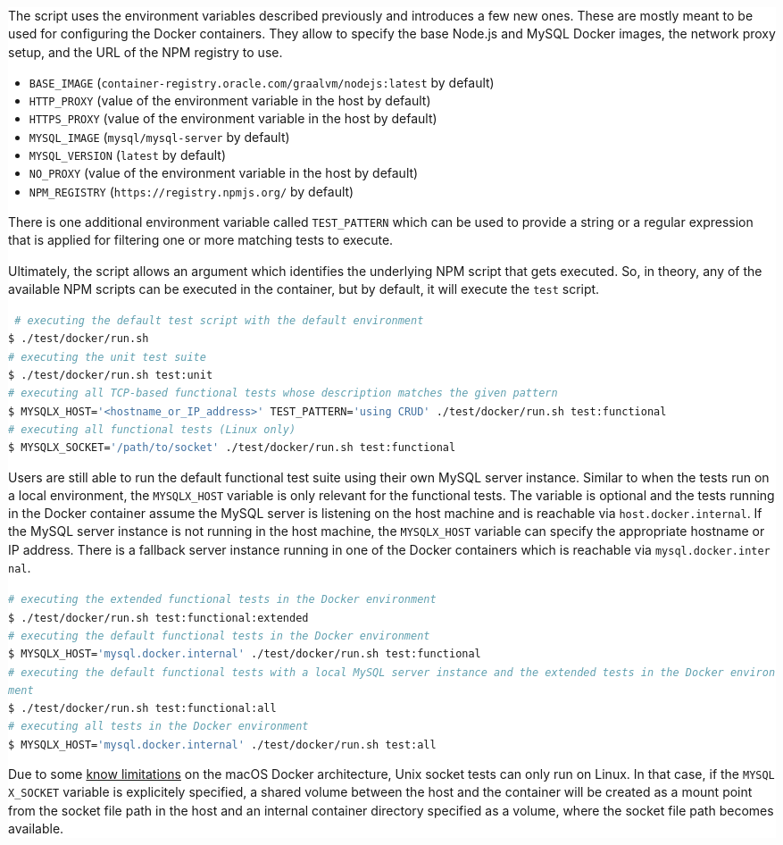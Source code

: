 The script uses the environment variables described previously and introduces a few new ones. These are mostly meant to be used for configuring the Docker containers. They allow to specify the base Node.js and MySQL Docker images, the network proxy setup, and the URL of the NPM registry to use.

* `BASE_IMAGE` (`container-registry.oracle.com/graalvm/nodejs:latest` by default)
* `HTTP_PROXY` (value of the environment variable in the host by default)
* `HTTPS_PROXY` (value of the environment variable in the host by default)
* `MYSQL_IMAGE` (`mysql/mysql-server` by default)
* `MYSQL_VERSION` (`latest` by default)
* `NO_PROXY` (value of the environment variable in the host by default)
* `NPM_REGISTRY` (`https://registry.npmjs.org/` by default)

There is one additional environment variable called `TEST_PATTERN` which can be used to provide a string or a regular expression that is applied for filtering one or more matching tests to execute.

Ultimately, the script allows an argument which identifies the underlying NPM script that gets executed. So, in theory, any of the available NPM scripts can be executed in the container, but by default, it will execute the `test` script.

```sh
 # executing the default test script with the default environment
$ ./test/docker/run.sh
# executing the unit test suite
$ ./test/docker/run.sh test:unit
# executing all TCP-based functional tests whose description matches the given pattern
$ MYSQLX_HOST='<hostname_or_IP_address>' TEST_PATTERN='using CRUD' ./test/docker/run.sh test:functional
# executing all functional tests (Linux only)
$ MYSQLX_SOCKET='/path/to/socket' ./test/docker/run.sh test:functional
```

Users are still able to run the default functional test suite using their own MySQL server instance. Similar to when the tests run on a local environment, the `MYSQLX_HOST` variable is only relevant for the functional tests. The variable is optional and the tests running in the Docker container assume the MySQL server is listening on the host machine and is reachable via `host.docker.internal`. If the MySQL server instance is not running in the host machine, the `MYSQLX_HOST` variable can specify the appropriate hostname or IP address. There is a fallback server instance running in one of the Docker containers which is reachable via `mysql.docker.internal`.

```sh
# executing the extended functional tests in the Docker environment
$ ./test/docker/run.sh test:functional:extended
# executing the default functional tests in the Docker environment
$ MYSQLX_HOST='mysql.docker.internal' ./test/docker/run.sh test:functional
# executing the default functional tests with a local MySQL server instance and the extended tests in the Docker environment
$ ./test/docker/run.sh test:functional:all
# executing all tests in the Docker environment
$ MYSQLX_HOST='mysql.docker.internal' ./test/docker/run.sh test:all
```

Due to some [know limitations](https://github.com/docker/for-mac/issues/483) on the macOS Docker architecture, Unix socket tests can only run on Linux. In that case, if the `MYSQLX_SOCKET` variable is explicitely specified, a shared volume between the host and the container will be created as a mount point from the socket file path in the host and an internal container directory specified as a volume, where the socket file path becomes available.
